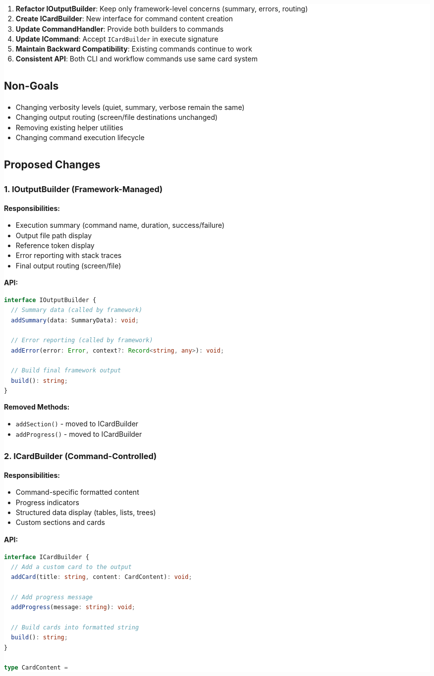 1. **Refactor IOutputBuilder**: Keep only framework-level concerns (summary, errors, routing)
2. **Create ICardBuilder**: New interface for command content creation
3. **Update CommandHandler**: Provide both builders to commands
4. **Update ICommand**: Accept `ICardBuilder` in execute signature
5. **Maintain Backward Compatibility**: Existing commands continue to work
6. **Consistent API**: Both CLI and workflow commands use same card system

## Non-Goals

- Changing verbosity levels (quiet, summary, verbose remain the same)
- Changing output routing (screen/file destinations unchanged)
- Removing existing helper utilities
- Changing command execution lifecycle

## Proposed Changes

### 1. IOutputBuilder (Framework-Managed)

**Responsibilities:**
- Execution summary (command name, duration, success/failure)
- Output file path display
- Reference token display
- Error reporting with stack traces
- Final output routing (screen/file)

**API:**
```typescript
interface IOutputBuilder {
  // Summary data (called by framework)
  addSummary(data: SummaryData): void;
  
  // Error reporting (called by framework)
  addError(error: Error, context?: Record<string, any>): void;
  
  // Build final framework output
  build(): string;
}
```

**Removed Methods:**
- `addSection()` - moved to ICardBuilder
- `addProgress()` - moved to ICardBuilder

### 2. ICardBuilder (Command-Controlled)

**Responsibilities:**
- Command-specific formatted content
- Progress indicators
- Structured data display (tables, lists, trees)
- Custom sections and cards

**API:**
```typescript
interface ICardBuilder {
  // Add a custom card to the output
  addCard(title: string, content: CardContent): void;
  
  // Add progress message
  addProgress(message: string): void;
  
  // Build cards into formatted string
  build(): string;
}

type CardContent = 
```